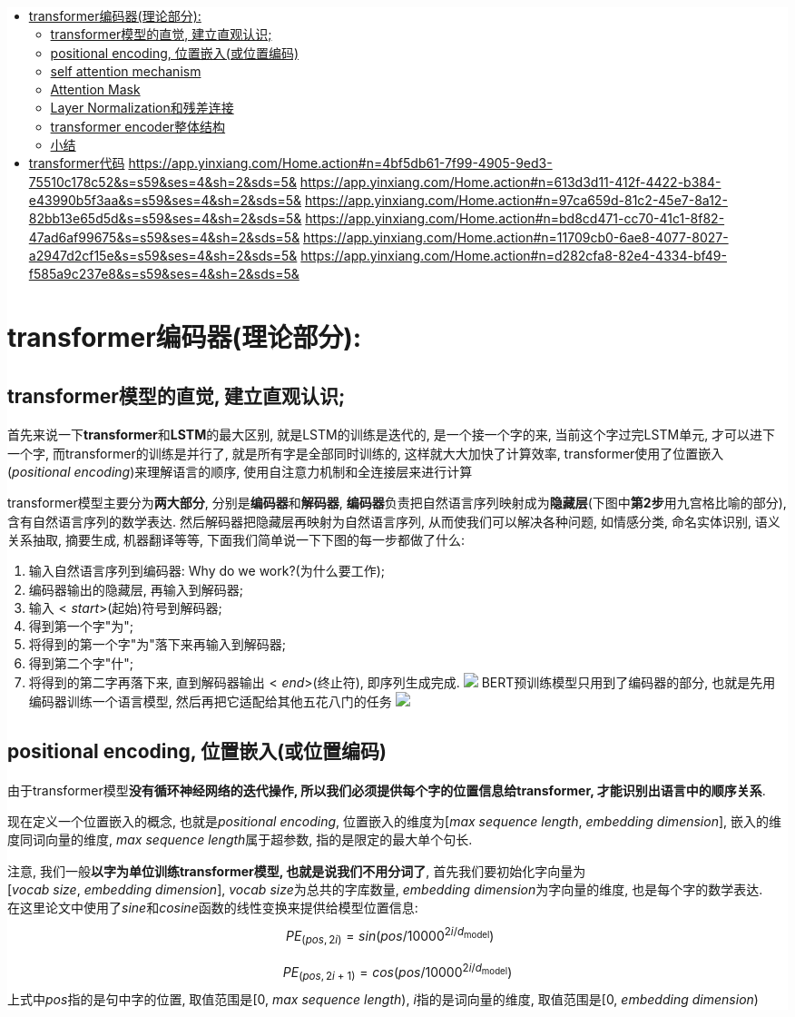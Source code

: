 - [ transformer编码器(理论部分):](#head1)
	- [transformer模型的直觉, 建立直观认识;](#head2)
	- [positional encoding, 位置嵌入(或位置编码)](#head3)
	- [self attention mechanism](#head4)
	- [Attention Mask](#head5)
	- [Layer Normalization和残差连接](#head6)
	- [transformer encoder整体结构](#head7)
	- [小结 ](#head8)
- [ transformer代码](#head9)
https://app.yinxiang.com/Home.action#n=4bf5db61-7f99-4905-9ed3-75510c178c52&s=s59&ses=4&sh=2&sds=5&
https://app.yinxiang.com/Home.action#n=613d3d11-412f-4422-b384-e43990b5f3aa&s=s59&ses=4&sh=2&sds=5&
https://app.yinxiang.com/Home.action#n=97ca659d-81c2-45e7-8a12-82bb13e65d5d&s=s59&ses=4&sh=2&sds=5&
https://app.yinxiang.com/Home.action#n=bd8cd471-cc70-41c1-8f82-47ad6af99675&s=s59&ses=4&sh=2&sds=5&
https://app.yinxiang.com/Home.action#n=11709cb0-6ae8-4077-8027-a2947d2cf15e&s=s59&ses=4&sh=2&sds=5&
https://app.yinxiang.com/Home.action#n=d282cfa8-82e4-4334-bf49-f585a9c237e8&s=s59&ses=4&sh=2&sds=5&

# <span id="head1"> transformer编码器(理论部分):</span>

## <span id="head2">transformer模型的直觉, 建立直观认识;</span>
首先来说一下**transformer**和**LSTM**的最大区别, 就是LSTM的训练是迭代的, 是一个接一个字的来, 当前这个字过完LSTM单元, 才可以进下一个字, 而transformer的训练是并行了, 就是所有字是全部同时训练的, 这样就大大加快了计算效率, transformer使用了位置嵌入$(positional \ encoding)$来理解语言的顺序, 使用自注意力机制和全连接层来进行计算

transformer模型主要分为**两大部分**, 分别是**编码器**和**解码器**, **编码器**负责把自然语言序列映射成为**隐藏层**(下图中**第2步**用九宫格比喻的部分), 含有自然语言序列的数学表达. 然后解码器把隐藏层再映射为自然语言序列, 从而使我们可以解决各种问题, 如情感分类, 命名实体识别, 语义关系抽取, 摘要生成, 机器翻译等等, 下面我们简单说一下下图的每一步都做了什么:   
1. 输入自然语言序列到编码器: Why do we work?(为什么要工作);
2. 编码器输出的隐藏层, 再输入到解码器;
3. 输入$<start>$(起始)符号到解码器;
4. 得到第一个字"为";
5. 将得到的第一个字"为"落下来再输入到解码器;
6. 得到第二个字"什";
7. 将得到的第二字再落下来, 直到解码器输出$<end>$(终止符), 即序列生成完成.
![](https://upload-images.jianshu.io/upload_images/18339009-b34e4ca63d74c65e.png?imageMogr2/auto-orient/strip%7CimageView2/2/w/1240)
BERT预训练模型只用到了编码器的部分, 也就是先用编码器训练一个语言模型, 然后再把它适配给其他五花八门的任务
![](https://upload-images.jianshu.io/upload_images/18339009-b59e938bf16980b9.png?imageMogr2/auto-orient/strip%7CimageView2/2/w/1240)

## <span id="head3">positional encoding, 位置嵌入(或位置编码)</span>
由于transformer模型**没有循环神经网络的迭代操作, 所以我们必须提供每个字的位置信息给transformer, 才能识别出语言中的顺序关系**.   

现在定义一个位置嵌入的概念, 也就是$positional \ encoding$, 位置嵌入的维度为$[max \ sequence \ length, \ embedding \ dimension]$, 嵌入的维度同词向量的维度, $max \ sequence \ length$属于超参数, 指的是限定的最大单个句长.   

注意, 我们一般**以字为单位训练transformer模型, 也就是说我们不用分词了**, 首先我们要初始化字向量为$[vocab \ size, \ embedding \ dimension]$, $vocab \ size$为总共的字库数量, $embedding \ dimension$为字向量的维度, 也是每个字的数学表达.    
在这里论文中使用了$sine$和$cosine$函数的线性变换来提供给模型位置信息:   
$$PE_{(pos,2i)} = sin(pos / 10000^{2i/d_{\text{model}}}) \quad $$

$$PE_{(pos,2i+1)} = cos(pos / 10000^{2i/d_{\text{model}}})$$
上式中$pos$指的是句中字的位置, 取值范围是$[0, \ max \ sequence \ length)$, $i$指的是词向量的维度, 取值范围是$[0, \ embedding \ dimension)$

